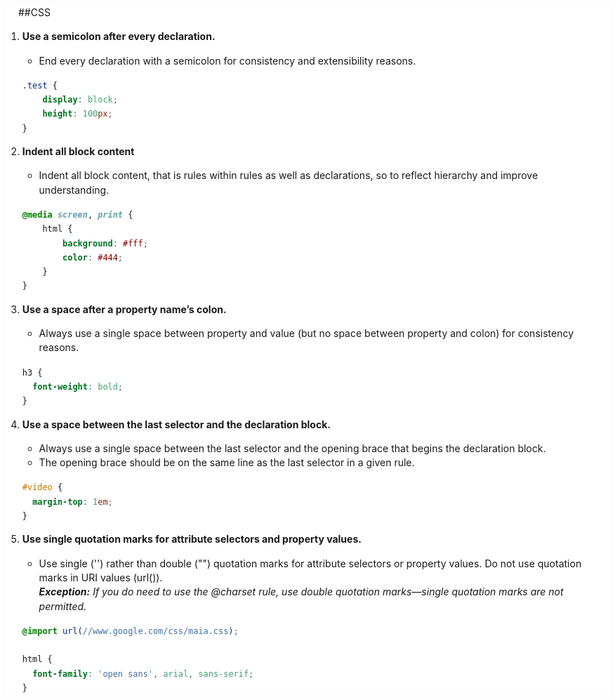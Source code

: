  
##CSS
1.	**Use a semicolon after every declaration.**
	- End every declaration with a semicolon for consistency and extensibility reasons.

	```css
	.test {
 		display: block;
  		height: 100px;
	}
	```
	
2. **Indent all block content**
	- Indent all block content, that is rules within rules as well as declarations, so to reflect hierarchy and improve understanding.

	```css
	@media screen, print {
  		html {
    		background: #fff;
    		color: #444;
  		}
  	}
	```

3. **Use a space after a property name’s colon.**
	- Always use a single space between property and value (but no space between property and colon) for consistency reasons.  

	```css
	h3 {
	  font-weight: bold;
	}
	```

4. **Use a space between the last selector and the declaration block.**
	- Always use a single space between the last selector and the opening brace that begins the declaration block.
	- The opening brace should be on the same line as the last selector in a given rule. 

	```css
	#video {
	  margin-top: 1em;
	}
	```

5. **Use single quotation marks for attribute selectors and property values.**
	- Use single ('') rather than double ("") quotation marks for attribute selectors or property values. Do not use quotation marks in URI values (url()).  
	_**Exception:** If you do need to use the @charset rule, use double quotation marks—single quotation marks are not permitted._   

	```css   
	@import url(//www.google.com/css/maia.css);
	 
	html {
	  font-family: 'open sans', arial, sans-serif;
	}
	```
